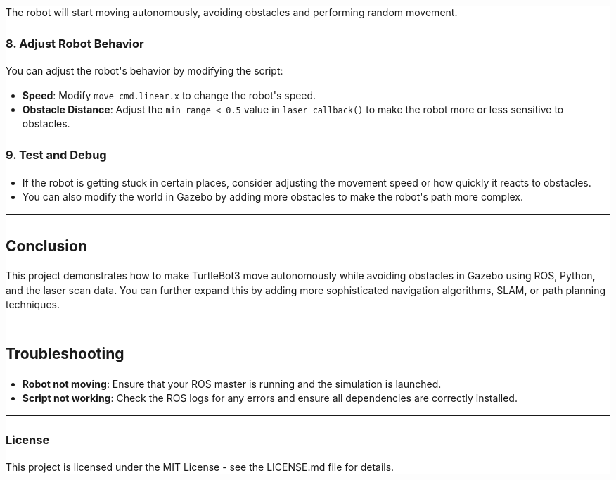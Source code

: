 The robot will start moving autonomously, avoiding obstacles and performing random movement.

### 8. Adjust Robot Behavior

You can adjust the robot's behavior by modifying the script:

- **Speed**: Modify `move_cmd.linear.x` to change the robot's speed.
- **Obstacle Distance**: Adjust the `min_range < 0.5` value in `laser_callback()` to make the robot more or less sensitive to obstacles.

### 9. Test and Debug

- If the robot is getting stuck in certain places, consider adjusting the movement speed or how quickly it reacts to obstacles.
- You can also modify the world in Gazebo by adding more obstacles to make the robot's path more complex.

---

## Conclusion

This project demonstrates how to make TurtleBot3 move autonomously while avoiding obstacles in Gazebo using ROS, Python, and the laser scan data. You can further expand this by adding more sophisticated navigation algorithms, SLAM, or path planning techniques.

---

## Troubleshooting

- **Robot not moving**: Ensure that your ROS master is running and the simulation is launched.
- **Script not working**: Check the ROS logs for any errors and ensure all dependencies are correctly installed.

---

### License

This project is licensed under the MIT License - see the [LICENSE.md](LICENSE.md) file for details.
